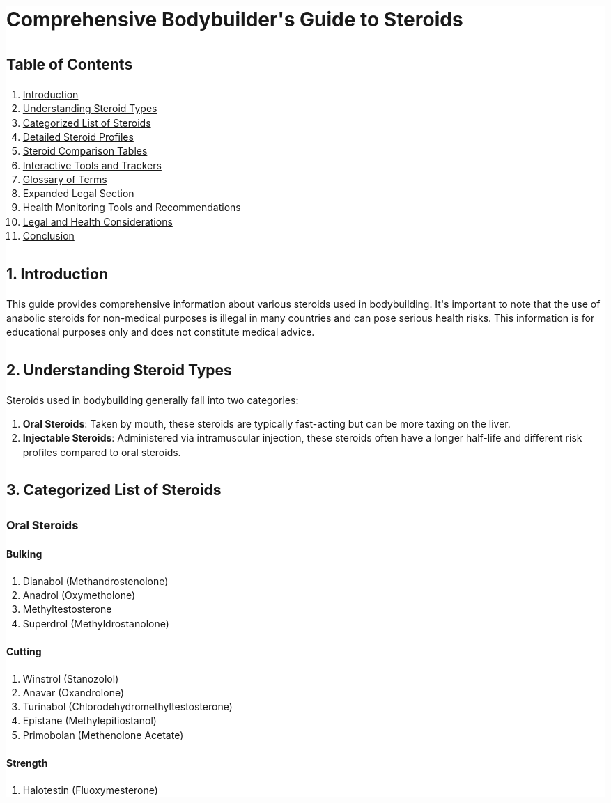 # Comprehensive Bodybuilder's Guide to Steroids

## Table of Contents
1. [Introduction](#introduction)
2. [Understanding Steroid Types](#understanding-steroid-types)
3. [Categorized List of Steroids](#categorized-list-of-steroids)
4. [Detailed Steroid Profiles](#detailed-steroid-profiles)
5. [Steroid Comparison Tables](#steroid-comparison-tables)
6. [Interactive Tools and Trackers](#interactive-tools-and-trackers)
7. [Glossary of Terms](#glossary-of-terms)
8. [Expanded Legal Section](#expanded-legal-section)
9. [Health Monitoring Tools and Recommendations](#health-monitoring-tools-and-recommendations)
10. [Legal and Health Considerations](#legal-and-health-considerations)
11. [Conclusion](#conclusion)

## 1. Introduction

This guide provides comprehensive information about various steroids used in bodybuilding. It's important to note that the use of anabolic steroids for non-medical purposes is illegal in many countries and can pose serious health risks. This information is for educational purposes only and does not constitute medical advice.

## 2. Understanding Steroid Types

Steroids used in bodybuilding generally fall into two categories:

1. **Oral Steroids**: Taken by mouth, these steroids are typically fast-acting but can be more taxing on the liver.
2. **Injectable Steroids**: Administered via intramuscular injection, these steroids often have a longer half-life and different risk profiles compared to oral steroids.

## 3. Categorized List of Steroids

### Oral Steroids

#### Bulking
1. Dianabol (Methandrostenolone)
2. Anadrol (Oxymetholone)
3. Methyltestosterone
4. Superdrol (Methyldrostanolone)

#### Cutting
1. Winstrol (Stanozolol)
2. Anavar (Oxandrolone)
3. Turinabol (Chlorodehydromethyltestosterone)
4. Epistane (Methylepitiostanol)
5. Primobolan (Methenolone Acetate)

#### Strength
1. Halotestin (Fluoxymesterone)
